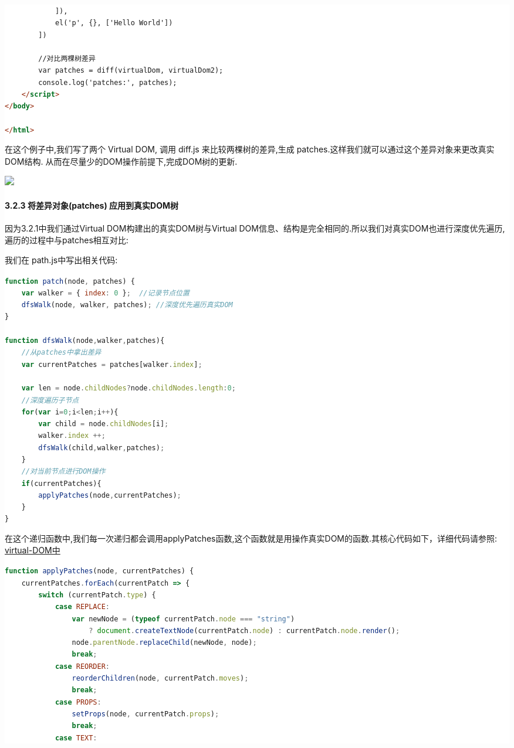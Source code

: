 ```html
            ]),
            el('p', {}, ['Hello World'])
        ])

        //对比两棵树差异
        var patches = diff(virtualDom, virtualDom2);
        console.log('patches:', patches);
    </script>
</body>

</html>
```
在这个例子中,我们写了两个 Virtual DOM, 调用 diff.js 来比较两棵树的差异,生成 patches.这样我们就可以通过这个差异对象来更改真实DOM结构. 从而在尽量少的DOM操作前提下,完成DOM树的更新.

![](https://www.xr1228.com/post-images/1594286825417.PNG)

#### 3.2.3 将差异对象(patches) 应用到真实DOM树

因为3.2.1中我们通过Virtual DOM构建出的真实DOM树与Virtual DOM信息、结构是完全相同的.所以我们对真实DOM也进行深度优先遍历,遍历的过程中与patches相互对比: 

我们在 path.js中写出相关代码:

```js
function patch(node, patches) {
    var walker = { index: 0 };  //记录节点位置
    dfsWalk(node, walker, patches); //深度优先遍历真实DOM
}

function dfsWalk(node,walker,patches){
    //从patches中拿出差异
    var currentPatches = patches[walker.index];

    var len = node.childNodes?node.childNodes.length:0;
    //深度遍历子节点
    for(var i=0;i<len;i++){
        var child = node.childNodes[i];
        walker.index ++;
        dfsWalk(child,walker,patches);
    }
    //对当前节点进行DOM操作
    if(currentPatches){
        applyPatches(node,currentPatches);
    }
}
```
在这个递归函数中,我们每一次递归都会调用applyPatches函数,这个函数就是用操作真实DOM的函数.其核心代码如下，详细代码请参照: [virtual-DOM中](https://github.com/Wuriqilang/PlayGround/tree/master/Virtual%20Dom)

```js
function applyPatches(node, currentPatches) {
    currentPatches.forEach(currentPatch => {
        switch (currentPatch.type) {
            case REPLACE:
                var newNode = (typeof currentPatch.node === "string")
                    ? document.createTextNode(currentPatch.node) : currentPatch.node.render();
                node.parentNode.replaceChild(newNode, node);
                break;
            case REORDER:
                reorderChildren(node, currentPatch.moves);
                break;
            case PROPS:
                setProps(node, currentPatch.props);
                break;
            case TEXT:
```